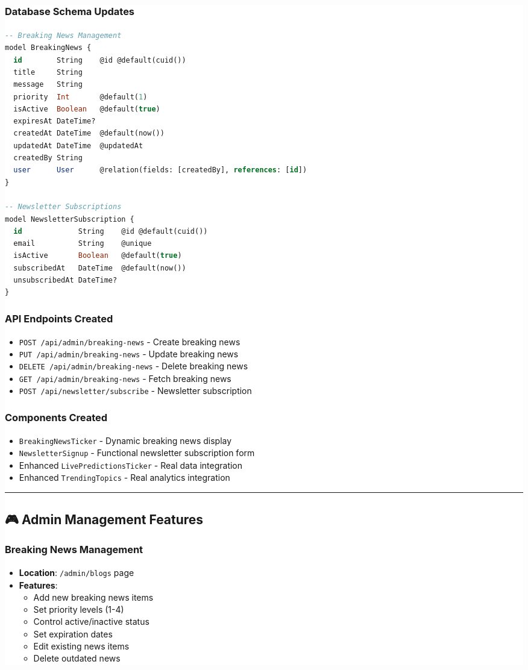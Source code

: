 ### **Database Schema Updates**
```sql
-- Breaking News Management
model BreakingNews {
  id        String    @id @default(cuid())
  title     String
  message   String
  priority  Int       @default(1)
  isActive  Boolean   @default(true)
  expiresAt DateTime?
  createdAt DateTime  @default(now())
  updatedAt DateTime  @updatedAt
  createdBy String
  user      User      @relation(fields: [createdBy], references: [id])
}

-- Newsletter Subscriptions
model NewsletterSubscription {
  id             String    @id @default(cuid())
  email          String    @unique
  isActive       Boolean   @default(true)
  subscribedAt   DateTime  @default(now())
  unsubscribedAt DateTime?
}
```

### **API Endpoints Created**
- `POST /api/admin/breaking-news` - Create breaking news
- `PUT /api/admin/breaking-news` - Update breaking news
- `DELETE /api/admin/breaking-news` - Delete breaking news
- `GET /api/admin/breaking-news` - Fetch breaking news
- `POST /api/newsletter/subscribe` - Newsletter subscription

### **Components Created**
- `BreakingNewsTicker` - Dynamic breaking news display
- `NewsletterSignup` - Functional newsletter subscription form
- Enhanced `LivePredictionsTicker` - Real data integration
- Enhanced `TrendingTopics` - Real analytics integration

---

## **🎮 Admin Management Features**

### **Breaking News Management**
- **Location**: `/admin/blogs` page
- **Features**:
  - Add new breaking news items
  - Set priority levels (1-4)
  - Control active/inactive status
  - Set expiration dates
  - Edit existing news items
  - Delete outdated news
